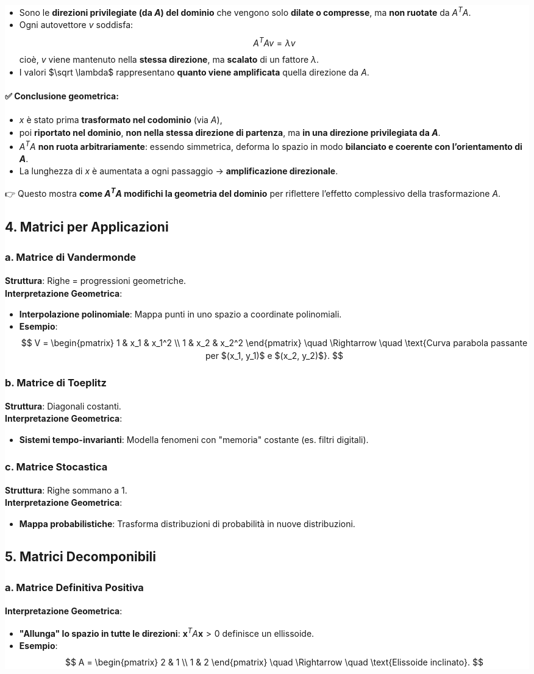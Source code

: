 - Sono le **direzioni privilegiate (da $A$) del dominio** che vengono solo **dilate o compresse**, ma **non ruotate** da $A^T A$.
- Ogni autovettore $v$ soddisfa:
  $$
  A^T A v = \lambda v
  $$
  cioè, $v$ viene mantenuto nella **stessa direzione**, ma **scalato** di un fattore $\lambda$.
- I valori $\sqrt \lambda$ rappresentano **quanto viene amplificata** quella direzione da $A$.


#### ✅ Conclusione geometrica:

- $x$ è stato prima **trasformato nel codominio** (via $A$),
- poi **riportato nel dominio**, **non nella stessa direzione di partenza**, ma **in una direzione privilegiata da $A$**.
- $A^T A$ **non ruota arbitrariamente**: essendo simmetrica, deforma lo spazio in modo **bilanciato e coerente con l’orientamento di $A$**.
- La lunghezza di $x$ è aumentata a ogni passaggio → **amplificazione direzionale**.

👉 Questo mostra **come $A^T A$ modifichi la geometria del dominio** per riflettere l’effetto complessivo della trasformazione $A$.

## 4. **Matrici per Applicazioni**

### a. Matrice di Vandermonde  
**Struttura**: Righe = progressioni geometriche.  
**Interpretazione Geometrica**:  
- **Interpolazione polinomiale**: Mappa punti in uno spazio a coordinate polinomiali.  
- **Esempio**:  
  $$ 
  V = \begin{pmatrix} 1 & x_1 & x_1^2 \\ 1 & x_2 & x_2^2 \end{pmatrix} \quad \Rightarrow \quad \text{Curva parabola passante per $(x_1, y_1)$ e $(x_2, y_2)$}. 
  $$  

### b. Matrice di Toeplitz  
**Struttura**: Diagonali costanti.  
**Interpretazione Geometrica**:  
- **Sistemi tempo-invarianti**: Modella fenomeni con "memoria" costante (es. filtri digitali).  

### c. Matrice Stocastica  
**Struttura**: Righe sommano a 1.  
**Interpretazione Geometrica**:  
- **Mappa probabilistiche**: Trasforma distribuzioni di probabilità in nuove distribuzioni.  

## 5. **Matrici Decomponibili**

### a. Matrice Definitiva Positiva  
**Interpretazione Geometrica**:  
- **"Allunga" lo spazio in tutte le direzioni**: $\mathbf{x}^T A \mathbf{x} > 0$ definisce un ellissoide.  
- **Esempio**:  
  $$ 
  A = \begin{pmatrix} 2 & 1 \\ 1 & 2 \end{pmatrix} \quad \Rightarrow \quad \text{Elissoide inclinato}. 
  $$  
